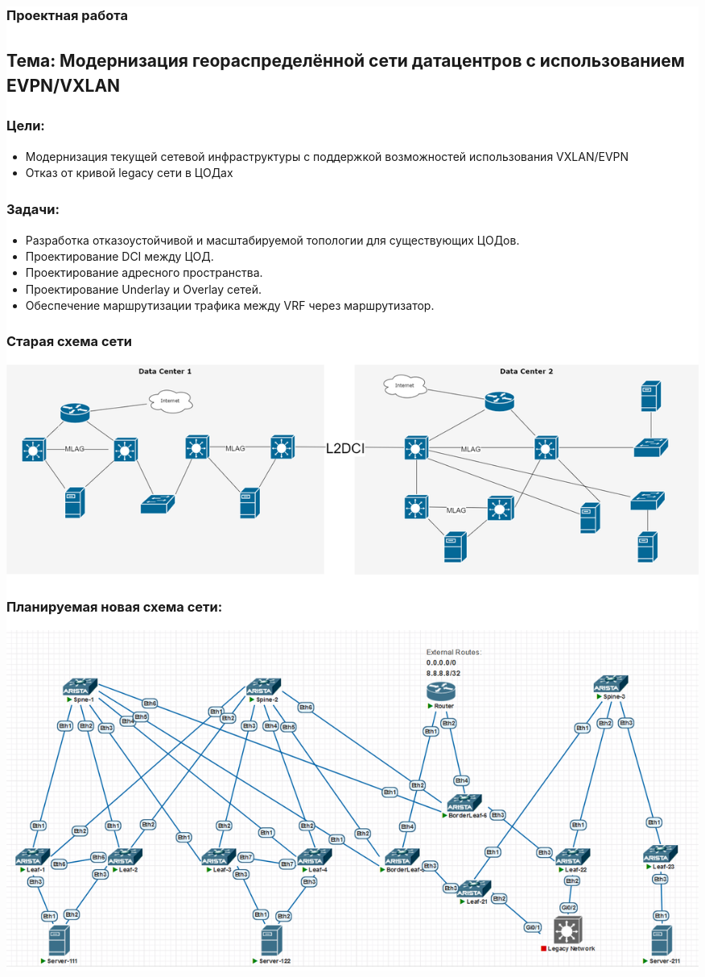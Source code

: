 ### Проектная работа

## Тема: Модернизация геораспределённой сети датацентров с использованием EVPN/VXLAN

### Цели:
- Модернизация текущей сетевой инфраструктуры с поддержкой возможностей использования VXLAN/EVPN
- Отказ от кривой legacy сети в ЦОДах


### Задачи:

- Разработка отказоустойчивой и масштабируемой топологии для существующих ЦОДов. 
- Проектирование DCI между ЦОД.
- Проектирование адресного пространства.
- Проектирование Underlay и Overlay сетей.
- Обеспечение маршрутизации трафика между VRF через маршрутизатор.

### Старая схема сети

![Схема1](old_map.png)

### Планируемая новая схема сети:
![Схема2](new_map.png)
